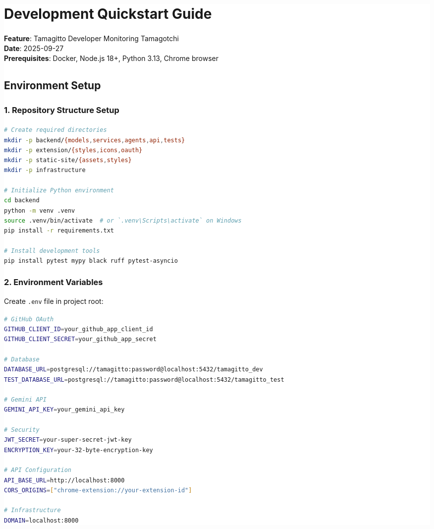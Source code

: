 # Development Quickstart Guide

**Feature**: Tamagitto Developer Monitoring Tamagotchi  
**Date**: 2025-09-27  
**Prerequisites**: Docker, Node.js 18+, Python 3.13, Chrome browser

## Environment Setup

### 1. Repository Structure Setup
```bash
# Create required directories
mkdir -p backend/{models,services,agents,api,tests}
mkdir -p extension/{styles,icons,oauth}
mkdir -p static-site/{assets,styles}
mkdir -p infrastructure

# Initialize Python environment
cd backend
python -m venv .venv
source .venv/bin/activate  # or `.venv\Scripts\activate` on Windows
pip install -r requirements.txt

# Install development tools
pip install pytest mypy black ruff pytest-asyncio
```

### 2. Environment Variables
Create `.env` file in project root:
```bash
# GitHub OAuth
GITHUB_CLIENT_ID=your_github_app_client_id
GITHUB_CLIENT_SECRET=your_github_app_secret

# Database
DATABASE_URL=postgresql://tamagitto:password@localhost:5432/tamagitto_dev
TEST_DATABASE_URL=postgresql://tamagitto:password@localhost:5432/tamagitto_test

# Gemini API
GEMINI_API_KEY=your_gemini_api_key

# Security
JWT_SECRET=your-super-secret-jwt-key
ENCRYPTION_KEY=your-32-byte-encryption-key

# API Configuration
API_BASE_URL=http://localhost:8000
CORS_ORIGINS=["chrome-extension://your-extension-id"]

# Infrastructure
DOMAIN=localhost:8000
```
